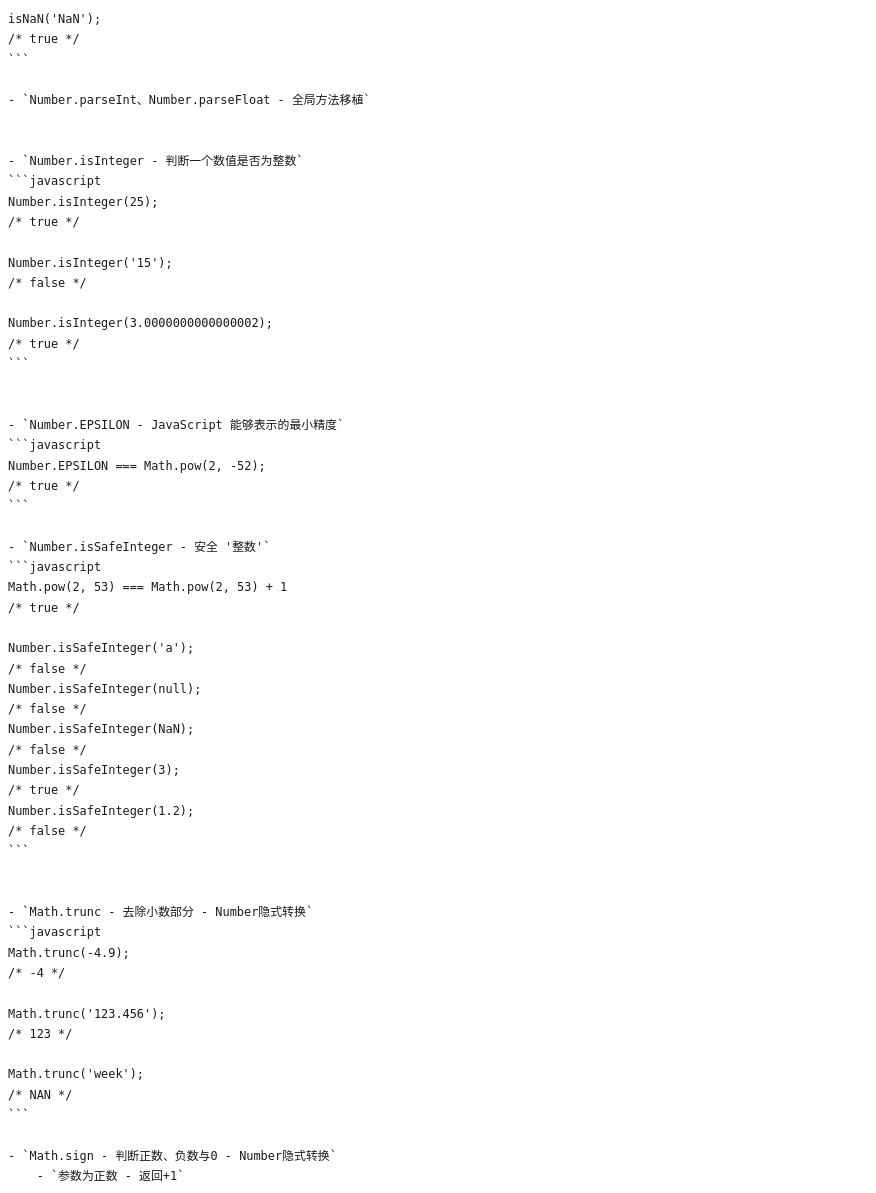 
    isNaN('NaN');
    /* true */
    ```

    - `Number.parseInt、Number.parseFloat - 全局方法移植`


    - `Number.isInteger - 判断一个数值是否为整数`
    ```javascript
    Number.isInteger(25);
    /* true */

    Number.isInteger('15');
    /* false */

    Number.isInteger(3.0000000000000002);
    /* true */
    ```


    - `Number.EPSILON - JavaScript 能够表示的最小精度`
    ```javascript
    Number.EPSILON === Math.pow(2, -52);
    /* true */
    ```

    - `Number.isSafeInteger - 安全 '整数'`
    ```javascript
    Math.pow(2, 53) === Math.pow(2, 53) + 1
    /* true */

    Number.isSafeInteger('a');
    /* false */
    Number.isSafeInteger(null);
    /* false */
    Number.isSafeInteger(NaN);
    /* false */
    Number.isSafeInteger(3);
    /* true */
    Number.isSafeInteger(1.2);
    /* false */
    ```


    - `Math.trunc - 去除小数部分 - Number隐式转换`
    ```javascript
    Math.trunc(-4.9);
    /* -4 */

    Math.trunc('123.456');
    /* 123 */

    Math.trunc('week');
    /* NAN */
    ```

    - `Math.sign - 判断正数、负数与0 - Number隐式转换`
        - `参数为正数 - 返回+1`
